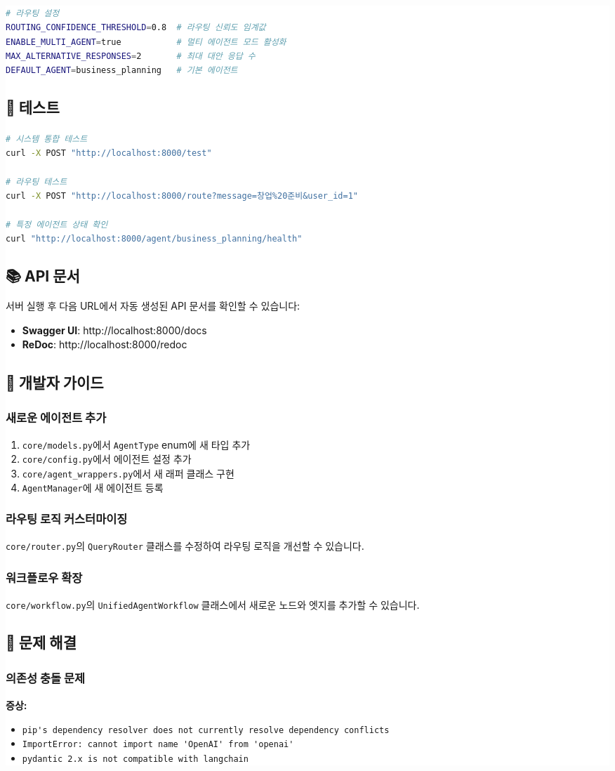 ```bash
# 라우팅 설정
ROUTING_CONFIDENCE_THRESHOLD=0.8  # 라우팅 신뢰도 임계값
ENABLE_MULTI_AGENT=true           # 멀티 에이전트 모드 활성화
MAX_ALTERNATIVE_RESPONSES=2       # 최대 대안 응답 수
DEFAULT_AGENT=business_planning   # 기본 에이전트
```

## 🧪 테스트

```bash
# 시스템 통합 테스트
curl -X POST "http://localhost:8000/test"

# 라우팅 테스트
curl -X POST "http://localhost:8000/route?message=창업%20준비&user_id=1"

# 특정 에이전트 상태 확인
curl "http://localhost:8000/agent/business_planning/health"
```

## 📚 API 문서

서버 실행 후 다음 URL에서 자동 생성된 API 문서를 확인할 수 있습니다:

- **Swagger UI**: http://localhost:8000/docs
- **ReDoc**: http://localhost:8000/redoc

## 🔧 개발자 가이드

### 새로운 에이전트 추가

1. `core/models.py`에서 `AgentType` enum에 새 타입 추가
2. `core/config.py`에서 에이전트 설정 추가
3. `core/agent_wrappers.py`에서 새 래퍼 클래스 구현
4. `AgentManager`에 새 에이전트 등록

### 라우팅 로직 커스터마이징

`core/router.py`의 `QueryRouter` 클래스를 수정하여 라우팅 로직을 개선할 수 있습니다.

### 워크플로우 확장

`core/workflow.py`의 `UnifiedAgentWorkflow` 클래스에서 새로운 노드와 엣지를 추가할 수 있습니다.

## 🐛 문제 해결

### 의존성 충돌 문제

**증상:**
- `pip's dependency resolver does not currently resolve dependency conflicts`
- `ImportError: cannot import name 'OpenAI' from 'openai'`
- `pydantic 2.x is not compatible with langchain`

